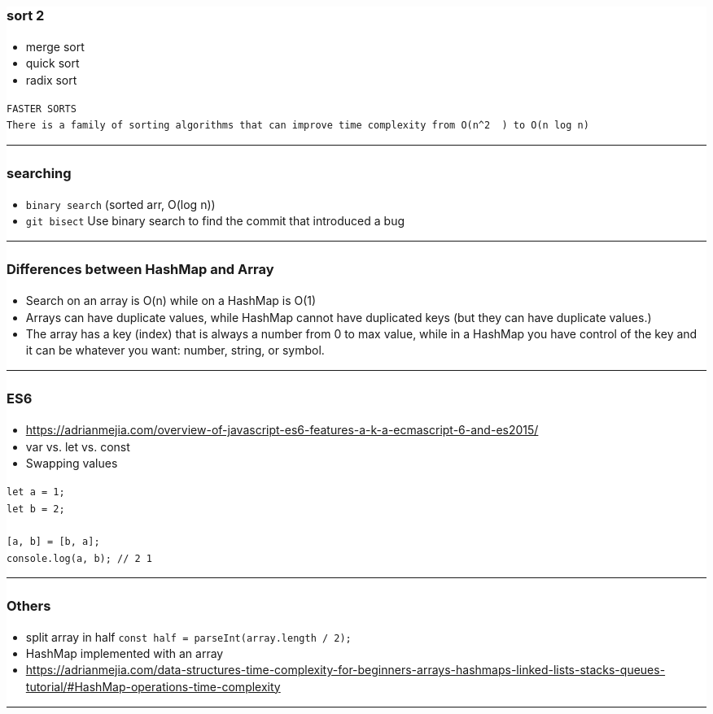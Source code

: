 
### sort 2

- merge sort
- quick sort
- radix sort

```
FASTER SORTS
There is a family of sorting algorithms that can improve time complexity from O(n^2  ) to O(n log n)
```

---

### searching

- `binary search` (sorted arr, O(log n))
- `git bisect` Use binary search to find the commit that introduced a bug

---

### Differences between HashMap and Array

- Search on an array is O(n) while on a HashMap is O(1)
- Arrays can have duplicate values, while HashMap cannot have duplicated keys (but they can have duplicate values.)
- The array has a key (index) that is always a number from 0 to max value, while in a HashMap you have control of the key and it can be whatever you want: number, string, or symbol.

---

### ES6

- https://adrianmejia.com/overview-of-javascript-es6-features-a-k-a-ecmascript-6-and-es2015/
- var vs. let vs. const
- Swapping values

```
let a = 1;
let b = 2;

[a, b] = [b, a];
console.log(a, b); // 2 1
```

---

### Others

- split array in half `const half = parseInt(array.length / 2);`
- HashMap implemented with an array
- https://adrianmejia.com/data-structures-time-complexity-for-beginners-arrays-hashmaps-linked-lists-stacks-queues-tutorial/#HashMap-operations-time-complexity

---
